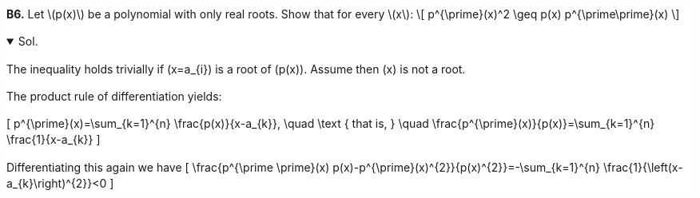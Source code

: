 </details>


<p>
<b>B6.</b> Let \(p(x)\) be a polynomial with only real roots. Show that for every \(x\):
\[ p^{\prime}(x)^2 \geq p(x) p^{\prime\prime}(x) \]
</p>



<details open><summary>Sol.</summary>

The inequality holds trivially if \(x=a_{i}\) is a root of \(p(x)\). Assume then \(x\) is not a root.<br>

The product rule of differentiation yields:

\[ p^{\prime}(x)=\sum_{k=1}^{n} \frac{p(x)}{x-a_{k}}, \quad \text { that is, } \quad \frac{p^{\prime}(x)}{p(x)}=\sum_{k=1}^{n} \frac{1}{x-a_{k}} \]

Differentiating this again we have
\[ \frac{p^{\prime \prime}(x) p(x)-p^{\prime}(x)^{2}}{p(x)^{2}}=-\sum_{k=1}^{n} \frac{1}{\left(x-a_{k}\right)^{2}}<0 \]

</details>



